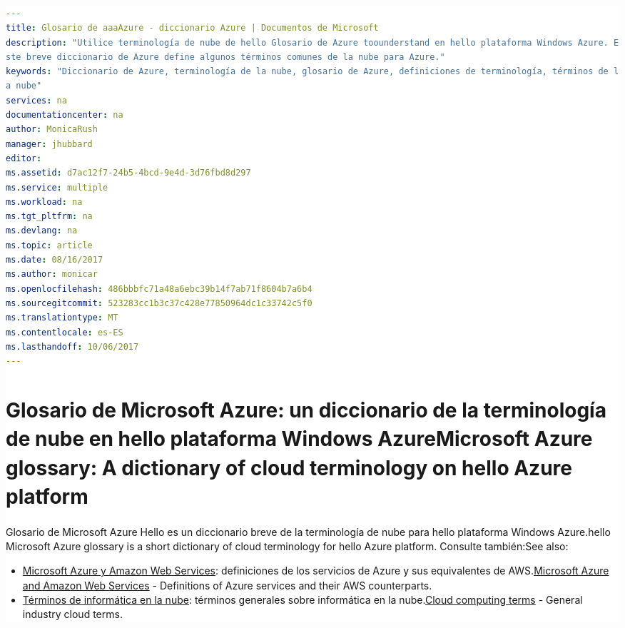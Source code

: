 ```yaml
---
title: Glosario de aaaAzure - diccionario Azure | Documentos de Microsoft
description: "Utilice terminología de nube de hello Glosario de Azure toounderstand en hello plataforma Windows Azure. Este breve diccionario de Azure define algunos términos comunes de la nube para Azure."
keywords: "Diccionario de Azure, terminología de la nube, glosario de Azure, definiciones de terminología, términos de la nube"
services: na
documentationcenter: na
author: MonicaRush
manager: jhubbard
editor: 
ms.assetid: d7ac12f7-24b5-4bcd-9e4d-3d76fbd8d297
ms.service: multiple
ms.workload: na
ms.tgt_pltfrm: na
ms.devlang: na
ms.topic: article
ms.date: 08/16/2017
ms.author: monicar
ms.openlocfilehash: 486bbbfc71a48a6ebc39b14f7ab71f8604b7a6b4
ms.sourcegitcommit: 523283cc1b3c37c428e77850964dc1c33742c5f0
ms.translationtype: MT
ms.contentlocale: es-ES
ms.lasthandoff: 10/06/2017
---
```

# <a name="microsoft-azure-glossary-a-dictionary-of-cloud-terminology-on-hello-azure-platform"></a><span data-ttu-id="91988-105">Glosario de Microsoft Azure: un diccionario de la terminología de nube en hello plataforma Windows Azure</span><span class="sxs-lookup"><span data-stu-id="91988-105">Microsoft Azure glossary: A dictionary of cloud terminology on hello Azure platform</span></span>

<span data-ttu-id="91988-106">Glosario de Microsoft Azure Hello es un diccionario breve de la terminología de nube para hello plataforma Windows Azure.</span><span class="sxs-lookup"><span data-stu-id="91988-106">hello Microsoft Azure glossary is a short dictionary of cloud terminology for hello Azure platform.</span></span> <span data-ttu-id="91988-107">Consulte también:</span><span class="sxs-lookup"><span data-stu-id="91988-107">See also:</span></span>

* <span data-ttu-id="91988-108">[Microsoft Azure y Amazon Web Services](https://azure.microsoft.com/campaigns/azure-vs-aws/mapping/): definiciones de los servicios de Azure y sus equivalentes de AWS.</span><span class="sxs-lookup"><span data-stu-id="91988-108">[Microsoft Azure and Amazon Web Services](https://azure.microsoft.com/campaigns/azure-vs-aws/mapping/) - Definitions of Azure services and their AWS counterparts.</span></span>
* <span data-ttu-id="91988-109">[Términos de informática en la nube](https://azure.microsoft.com/overview/cloud-computing-dictionary/): términos generales sobre informática en la nube.</span><span class="sxs-lookup"><span data-stu-id="91988-109">[Cloud computing terms](https://azure.microsoft.com/overview/cloud-computing-dictionary/) - General industry cloud terms.</span></span>
